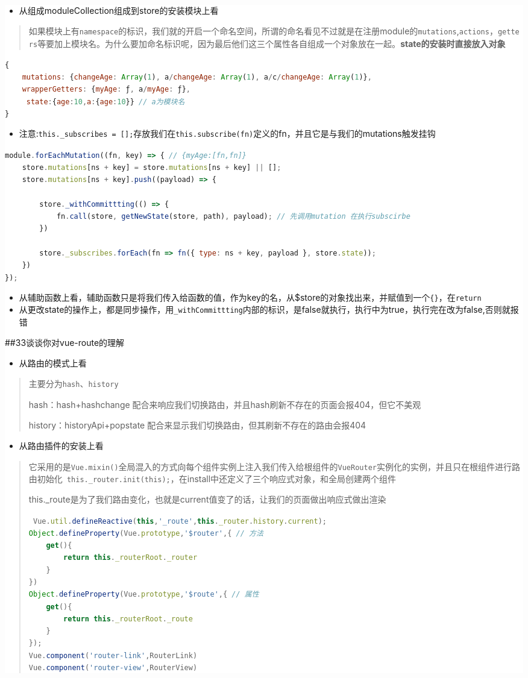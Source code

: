 * 从组成moduleCollection组成到store的安装模块上看

> 如果模块上有`namespace`的标识，我们就的开启一个命名空间，所谓的命名看见不过就是在注册module的`mutations`,`actions`，`getters`等要加上模块名。为什么要加命名标识呢，因为最后他们这三个属性各自组成一个对象放在一起。**state的安装时直接放入对象**

```js
{
    mutations: {changeAge: Array(1), a/changeAge: Array(1), a/c/changeAge: Array(1)},
    wrapperGetters: {myAge: ƒ, a/myAge: ƒ},
     state:{age:10,a:{age:10}} // a为模块名
}
```

* 注意:`this._subscribes = [];`存放我们在`this.subscribe(fn)`定义的fn，并且它是与我们的mutations触发挂钩

```js
module.forEachMutation((fn, key) => { // {myAge:[fn,fn]}
    store.mutations[ns + key] = store.mutations[ns + key] || [];
    store.mutations[ns + key].push((payload) => {

        store._withCommittting(() => {
            fn.call(store, getNewState(store, path), payload); // 先调用mutation 在执行subscirbe
        })

        store._subscribes.forEach(fn => fn({ type: ns + key, payload }, store.state));
    })
});
```

* 从辅助函数上看，辅助函数只是将我们传入给函数的值，作为key的名，从$store的对象找出来，并赋值到一个`{}`，在`return `
* 从更改state的操作上，都是同步操作，用`_withCommittting`内部的标识，是false就执行，执行中为true，执行完在改为false,否则就报错

##33谈谈你对vue-route的理解

* 从路由的模式上看

> 主要分为`hash`、`history`
>
> hash：hash+hashchange 配合来响应我们切换路由，并且hash刷新不存在的页面会报404，但它不美观
>
> history：historyApi+popstate 配合来显示我们切换路由，但其刷新不存在的路由会报404

* 从路由插件的安装上看

> 它采用的是`Vue.mixin()`全局混入的方式向每个组件实例上注入我们传入给根组件的`VueRouter`实例化的实例，并且只在根组件进行路由初始化` this._router.init(this);`，在install中还定义了三个响应式对象，和全局创建两个组件
>
> this._route是为了我们路由变化，也就是current值变了的话，让我们的页面做出响应式做出渲染
>
> ```js
>  Vue.util.defineReactive(this,'_route',this._router.history.current);
> Object.defineProperty(Vue.prototype,'$router',{ // 方法
>     get(){
>         return this._routerRoot._router
>     }
> })
> Object.defineProperty(Vue.prototype,'$route',{ // 属性
>     get(){
>         return this._routerRoot._route
>     }
> });
> Vue.component('router-link',RouterLink)
> Vue.component('router-view',RouterView)
> ```
